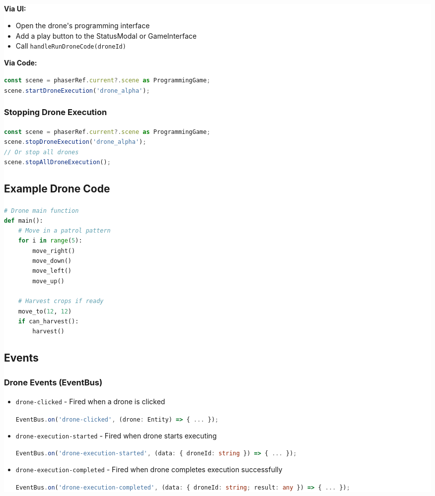**Via UI:**
- Open the drone's programming interface
- Add a play button to the StatusModal or GameInterface
- Call `handleRunDroneCode(droneId)`

**Via Code:**
```typescript
const scene = phaserRef.current?.scene as ProgrammingGame;
scene.startDroneExecution('drone_alpha');
```

### Stopping Drone Execution

```typescript
const scene = phaserRef.current?.scene as ProgrammingGame;
scene.stopDroneExecution('drone_alpha');
// Or stop all drones
scene.stopAllDroneExecution();
```

## Example Drone Code

```python
# Drone main function
def main():
    # Move in a patrol pattern
    for i in range(5):
        move_right()
        move_down()
        move_left()
        move_up()
        
    # Harvest crops if ready
    move_to(12, 12)
    if can_harvest():
        harvest()
```

## Events

### Drone Events (EventBus)

- `drone-clicked` - Fired when a drone is clicked
  ```typescript
  EventBus.on('drone-clicked', (drone: Entity) => { ... });
  ```

- `drone-execution-started` - Fired when drone starts executing
  ```typescript
  EventBus.on('drone-execution-started', (data: { droneId: string }) => { ... });
  ```

- `drone-execution-completed` - Fired when drone completes execution successfully
  ```typescript
  EventBus.on('drone-execution-completed', (data: { droneId: string; result: any }) => { ... });
  ```
